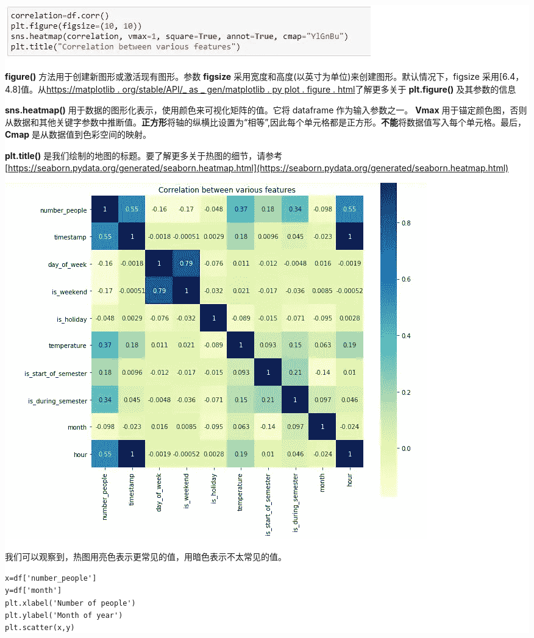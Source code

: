 ![](img/684153ce5ab4728becd21b1f001271f2.png)

**figure()** 方法用于创建新图形或激活现有图形。参数 **figsize** 采用宽度和高度(以英寸为单位)来创建图形。默认情况下，figsize 采用[6.4，4.8]值。从[https://matplotlib . org/stable/API/_ as _ gen/matplotlib . py plot . figure . html](https://matplotlib.org/stable/api/_as_gen/matplotlib.pyplot.figure.html)了解更多关于 **plt.figure()** 及其参数的信息

**sns.heatmap()** 用于数据的图形化表示，使用颜色来可视化矩阵的值。它将 dataframe 作为输入参数之一。 **Vmax** 用于锚定颜色图，否则从数据和其他关键字参数中推断值。**正方形**将轴的纵横比设置为“相等”,因此每个单元格都是正方形。**不能**将数据值写入每个单元格。最后， **Cmap** 是从数据值到色彩空间的映射。

**plt.title()** 是我们绘制的地图的标题。要了解更多关于热图的细节，请参考[https://seaborn.pydata.org/generated/seaborn.heatmap.html](https://seaborn.pydata.org/generated/seaborn.heatmap.html)

![](img/59e458a9009197a20a91512647faadb1.png)

我们可以观察到，热图用亮色表示更常见的值，用暗色表示不太常见的值。

```
x=df['number_people']
y=df['month']
plt.xlabel('Number of people')
plt.ylabel('Month of year')
plt.scatter(x,y)
```

